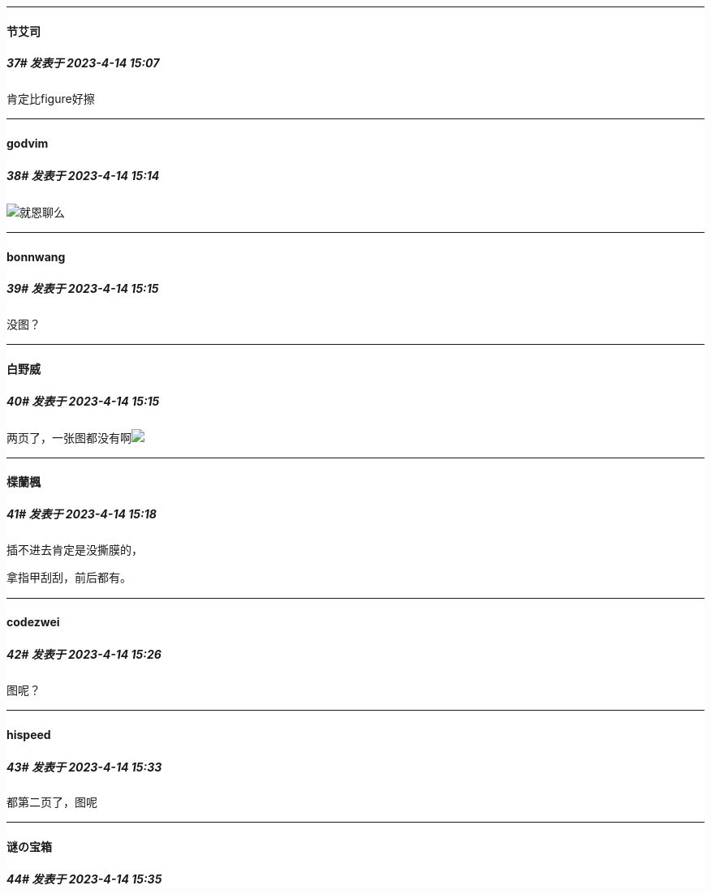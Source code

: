 *****

####  节艾司  
##### 37#       发表于 2023-4-14 15:07

肯定比figure好擦

*****

####  godvim  
##### 38#       发表于 2023-4-14 15:14

<img src="https://static.saraba1st.com/image/smiley/face2017/018.png" referrerpolicy="no-referrer">就恩聊么

*****

####  bonnwang  
##### 39#       发表于 2023-4-14 15:15

没图？

*****

####  白野威  
##### 40#       发表于 2023-4-14 15:15

两页了，一张图都没有啊<img src="https://static.saraba1st.com/image/smiley/face2017/112.png" referrerpolicy="no-referrer">

*****

####  楪蘭楓  
##### 41#       发表于 2023-4-14 15:18

插不进去肯定是没撕膜的，

拿指甲刮刮，前后都有。

*****

####  codezwei  
##### 42#       发表于 2023-4-14 15:26

图呢？

*****

####  hispeed  
##### 43#       发表于 2023-4-14 15:33

都第二页了，图呢

*****

####  谜の宝箱  
##### 44#       发表于 2023-4-14 15:35
